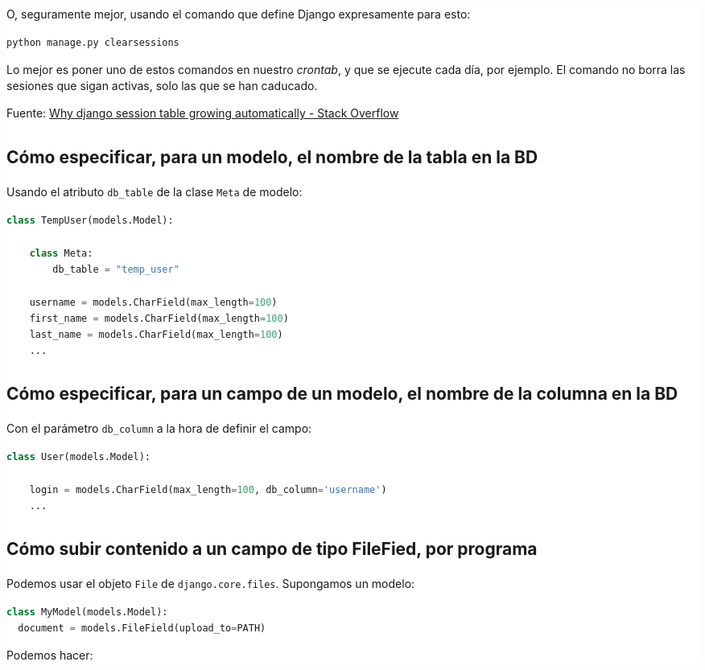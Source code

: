 O, seguramente mejor, usando el comando que define Django expresamente para esto:

```shell
python manage.py clearsessions
```

Lo mejor es poner uno de estos comandos en nuestro _crontab_, y que se
ejecute cada día, por ejemplo. El comando no borra las sesiones que
sigan activas, solo las que se han caducado.

Fuente: [Why django session table growing automatically - Stack Overflow](https://stackoverflow.com/questions/71441352/why-django-session-table-growing-automatically)


## Cómo especificar, para un modelo, el nombre de la tabla en la BD

Usando el atributo `db_table` de la clase `Meta` de modelo:

```python
class TempUser(models.Model):
    
    class Meta:
        db_table = "temp_user"

    username = models.CharField(max_length=100)
    first_name = models.CharField(max_length=100)
    last_name = models.CharField(max_length=100)
    ...
```

## Cómo especificar, para un campo de un modelo, el nombre de la columna en la BD

Con el parámetro `db_column` a la hora de definir el campo:

```python
class User(models.Model):
    
    login = models.CharField(max_length=100, db_column='username')
    ...
```

## Cómo subir contenido a un campo de tipo FileFied, por programa

Podemos usar el objeto `File` de `django.core.files`. Supongamos
un modelo:

```py
class MyModel(models.Model):
  document = models.FileField(upload_to=PATH)
```

Podemos hacer:
